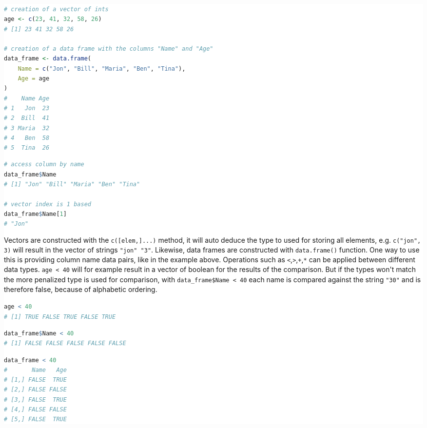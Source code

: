 ```R
# creation of a vector of ints
age <- c(23, 41, 32, 58, 26)
# [1] 23 41 32 58 26

# creation of a data frame with the columns "Name" and "Age"
data_frame <- data.frame(
	Name = c("Jon", "Bill", "Maria", "Ben", "Tina"),
	Age = age
)
#    Name Age
# 1   Jon  23
# 2  Bill  41
# 3 Maria  32
# 4   Ben  58
# 5  Tina  26
```
```R
# access column by name
data_frame$Name
# [1] "Jon" "Bill" "Maria" "Ben" "Tina"

# vector index is 1 based
data_frame$Name[1]
# "Jon"
```

Vectors are constructed with the `c([elem,]...)` method, it will auto deduce the type to used for storing all elements, e.g. `c("jon", 3)` will result in the vector of strings `"jon" "3"`. Likewise, data frames are constructed with `data.frame()` function. One way to use this is providing column name data pairs, like in the example above. Operations such as `<`,`>`,`+`,`*` can be applied between different data types. `age < 40` will for example result in a vector of boolean for the results of the comparison. But if the types won't match the more penalized type is used for comparison, with `data_frame$Name < 40` each name is compared against the string `"30"` and is therefore false, because of alphabetic ordering.


```R
age < 40
# [1] TRUE FALSE TRUE FALSE TRUE
```
```R
data_frame$Name < 40
# [1] FALSE FALSE FALSE FALSE FALSE
```
```R
data_frame < 40
#       Name   Age
# [1,] FALSE  TRUE
# [2,] FALSE FALSE
# [3,] FALSE  TRUE
# [4,] FALSE FALSE
# [5,] FALSE  TRUE
```
